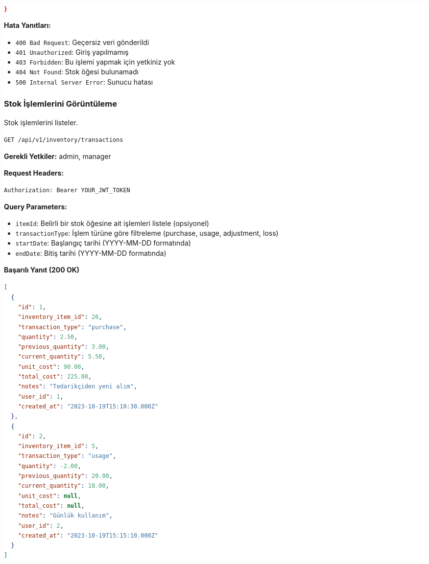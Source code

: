 ```json
}
```

**Hata Yanıtları:**
- `400 Bad Request`: Geçersiz veri gönderildi
- `401 Unauthorized`: Giriş yapılmamış
- `403 Forbidden`: Bu işlemi yapmak için yetkiniz yok
- `404 Not Found`: Stok öğesi bulunamadı
- `500 Internal Server Error`: Sunucu hatası

### Stok İşlemlerini Görüntüleme

Stok işlemlerini listeler.

```
GET /api/v1/inventory/transactions
```

**Gerekli Yetkiler:** admin, manager

**Request Headers:**
```
Authorization: Bearer YOUR_JWT_TOKEN
```

**Query Parameters:**
- `itemId`: Belirli bir stok öğesine ait işlemleri listele (opsiyonel)
- `transactionType`: İşlem türüne göre filtreleme (purchase, usage, adjustment, loss)
- `startDate`: Başlangıç tarihi (YYYY-MM-DD formatında)
- `endDate`: Bitiş tarihi (YYYY-MM-DD formatında)

**Başarılı Yanıt (200 OK)**
```json
[
  {
    "id": 1,
    "inventory_item_id": 26,
    "transaction_type": "purchase",
    "quantity": 2.50,
    "previous_quantity": 3.00,
    "current_quantity": 5.50,
    "unit_cost": 90.00,
    "total_cost": 225.00,
    "notes": "Tedarikçiden yeni alım",
    "user_id": 1,
    "created_at": "2023-10-19T15:10:30.000Z"
  },
  {
    "id": 2,
    "inventory_item_id": 5,
    "transaction_type": "usage",
    "quantity": -2.00,
    "previous_quantity": 20.00,
    "current_quantity": 18.00,
    "unit_cost": null,
    "total_cost": null,
    "notes": "Günlük kullanım",
    "user_id": 2,
    "created_at": "2023-10-19T15:15:10.000Z"
  }
]
```
